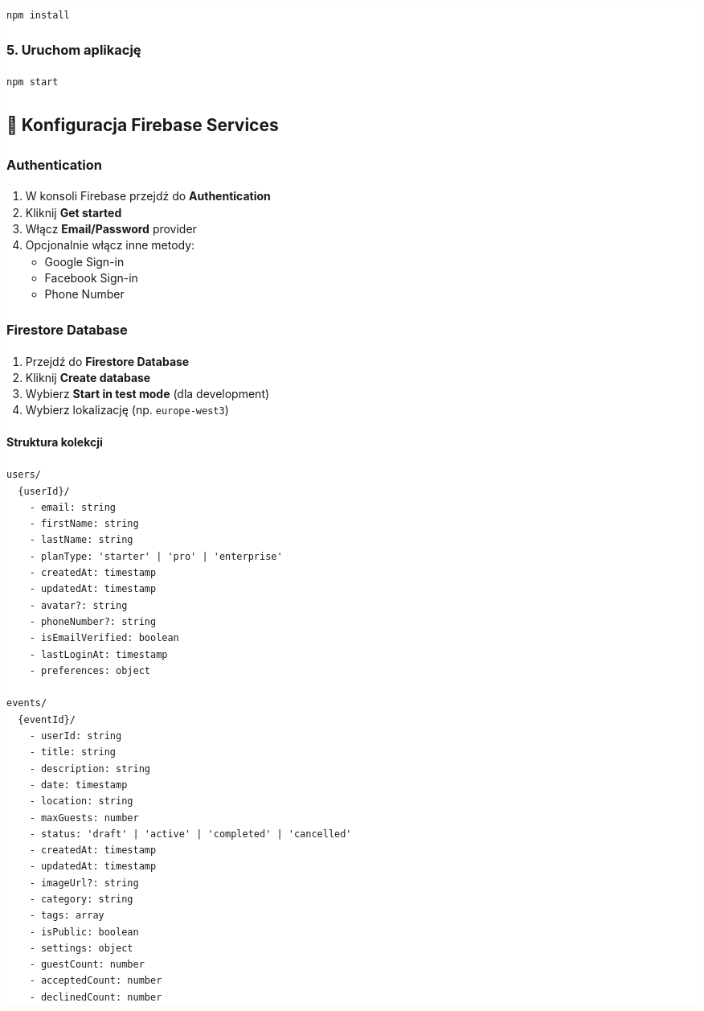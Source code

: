 ```bash
npm install
```

### 5. Uruchom aplikację

```bash
npm start
```

## 🔧 Konfiguracja Firebase Services

### Authentication

1. W konsoli Firebase przejdź do **Authentication**
2. Kliknij **Get started**
3. Włącz **Email/Password** provider
4. Opcjonalnie włącz inne metody:
   - Google Sign-in
   - Facebook Sign-in
   - Phone Number

### Firestore Database

1. Przejdź do **Firestore Database**
2. Kliknij **Create database**
3. Wybierz **Start in test mode** (dla development)
4. Wybierz lokalizację (np. `europe-west3`)

#### Struktura kolekcji

```
users/
  {userId}/
    - email: string
    - firstName: string
    - lastName: string
    - planType: 'starter' | 'pro' | 'enterprise'
    - createdAt: timestamp
    - updatedAt: timestamp
    - avatar?: string
    - phoneNumber?: string
    - isEmailVerified: boolean
    - lastLoginAt: timestamp
    - preferences: object

events/
  {eventId}/
    - userId: string
    - title: string
    - description: string
    - date: timestamp
    - location: string
    - maxGuests: number
    - status: 'draft' | 'active' | 'completed' | 'cancelled'
    - createdAt: timestamp
    - updatedAt: timestamp
    - imageUrl?: string
    - category: string
    - tags: array
    - isPublic: boolean
    - settings: object
    - guestCount: number
    - acceptedCount: number
    - declinedCount: number
```
